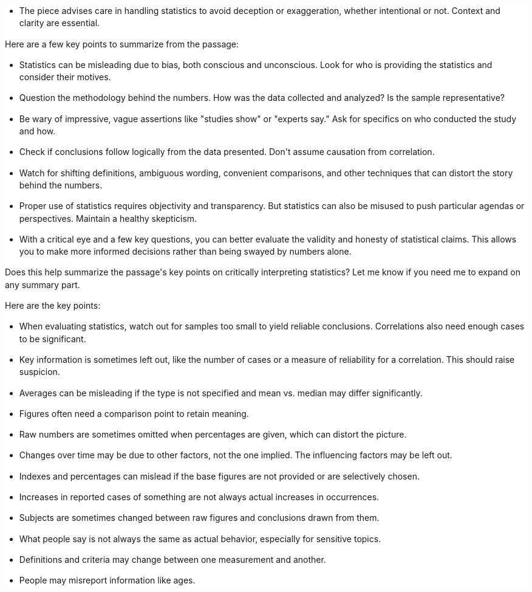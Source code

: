 - The piece advises care in handling statistics to avoid deception or exaggeration, whether intentional or not. Context and clarity are essential.

 Here are a few key points to summarize from the passage:

- Statistics can be misleading due to bias, both conscious and unconscious. Look for who is providing the statistics and consider their motives.

- Question the methodology behind the numbers. How was the data collected and analyzed? Is the sample representative? 

- Be wary of impressive, vague assertions like "studies show" or "experts say." Ask for specifics on who conducted the study and how.

- Check if conclusions follow logically from the data presented. Don't assume causation from correlation.

- Watch for shifting definitions, ambiguous wording, convenient comparisons, and other techniques that can distort the story behind the numbers.

- Proper use of statistics requires objectivity and transparency. But statistics can also be misused to push particular agendas or perspectives. Maintain a healthy skepticism.

- With a critical eye and a few key questions, you can better evaluate the validity and honesty of statistical claims. This allows you to make more informed decisions rather than being swayed by numbers alone.

Does this help summarize the passage's key points on critically interpreting statistics? Let me know if you need me to expand on any summary part.

 Here are the key points:

- When evaluating statistics, watch out for samples too small to yield reliable conclusions. Correlations also need enough cases to be significant.

- Key information is sometimes left out, like the number of cases or a measure of reliability for a correlation. This should raise suspicion.

- Averages can be misleading if the type is not specified and mean vs. median may differ significantly. 

- Figures often need a comparison point to retain meaning.

- Raw numbers are sometimes omitted when percentages are given, which can distort the picture.

- Changes over time may be due to other factors, not the one implied. The influencing factors may be left out.

- Indexes and percentages can mislead if the base figures are not provided or are selectively chosen.

- Increases in reported cases of something are not always actual increases in occurrences. 

- Subjects are sometimes changed between raw figures and conclusions drawn from them.

- What people say is not always the same as actual behavior, especially for sensitive topics.

- Definitions and criteria may change between one measurement and another.

- People may misreport information like ages. 
